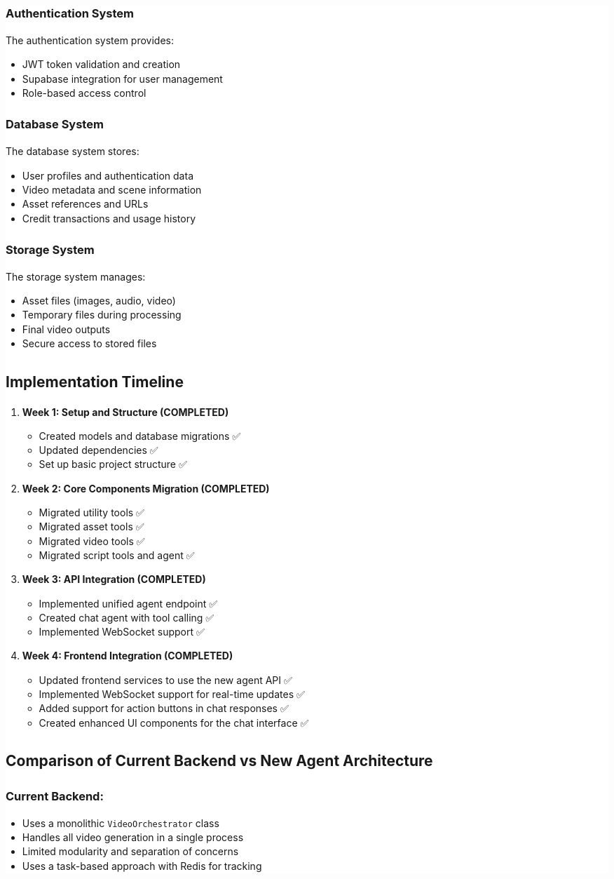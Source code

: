 ### Authentication System
The authentication system provides:
- JWT token validation and creation
- Supabase integration for user management
- Role-based access control

### Database System
The database system stores:
- User profiles and authentication data
- Video metadata and scene information
- Asset references and URLs
- Credit transactions and usage history

### Storage System
The storage system manages:
- Asset files (images, audio, video)
- Temporary files during processing
- Final video outputs
- Secure access to stored files

## Implementation Timeline

1. **Week 1: Setup and Structure (COMPLETED)**
   - Created models and database migrations ✅
   - Updated dependencies ✅
   - Set up basic project structure ✅

2. **Week 2: Core Components Migration (COMPLETED)**
   - Migrated utility tools ✅
   - Migrated asset tools ✅
   - Migrated video tools ✅
   - Migrated script tools and agent ✅

3. **Week 3: API Integration (COMPLETED)**
   - Implemented unified agent endpoint ✅
   - Created chat agent with tool calling ✅
   - Implemented WebSocket support ✅

4. **Week 4: Frontend Integration (COMPLETED)**
   - Updated frontend services to use the new agent API ✅
   - Implemented WebSocket support for real-time updates ✅
   - Added support for action buttons in chat responses ✅
   - Created enhanced UI components for the chat interface ✅

## Comparison of Current Backend vs New Agent Architecture

### Current Backend:
- Uses a monolithic `VideoOrchestrator` class
- Handles all video generation in a single process
- Limited modularity and separation of concerns
- Uses a task-based approach with Redis for tracking
